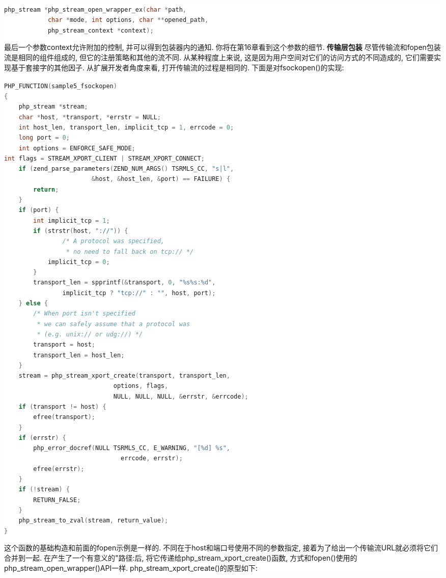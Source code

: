 ```cpp
php_stream *php_stream_open_wrapper_ex(char *path,
            char *mode, int options, char **opened_path,
            php_stream_context *context);
```
最后一个参数context允许附加的控制, 并可以得到包装器内的通知. 你将在第16章看到这个参数的细节.
**传输层包装**
尽管传输流和fopen包装流是相同的组件组成的, 但它的注册策略和其他的流不同. 从某种程度上来说, 这是因为用户空间对它们的访问方式的不同造成的, 它们需要实现基于套接字的其他因子.
从扩展开发者角度来看, 打开传输流的过程是相同的. 下面是对fsockopen()的实现:

```cpp
PHP_FUNCTION(sample5_fsockopen)
{
    php_stream *stream;
    char *host, *transport, *errstr = NULL;
    int host_len, transport_len, implicit_tcp = 1, errcode = 0;
    long port = 0;
    int options = ENFORCE_SAFE_MODE;
int flags = STREAM_XPORT_CLIENT | STREAM_XPORT_CONNECT;
    if (zend_parse_parameters(ZEND_NUM_ARGS() TSRMLS_CC, "s|l",
                        &host, &host_len, &port) == FAILURE) {
        return;
    }
    if (port) {
        int implicit_tcp = 1;
        if (strstr(host, "://")) {
                /* A protocol was specified,
                 * no need to fall back on tcp:// */
            implicit_tcp = 0;
        }
        transport_len = spprintf(&transport, 0, "%s%s:%d",
                implicit_tcp ? "tcp://" : "", host, port);
    } else {
        /* When port isn't specified
         * we can safely assume that a protocol was
         * (e.g. unix:// or udg://) */
        transport = host;
        transport_len = host_len;
    }
    stream = php_stream_xport_create(transport, transport_len,
                              options, flags,
                              NULL, NULL, NULL, &errstr, &errcode);
    if (transport != host) {
        efree(transport);
    }
    if (errstr) {
        php_error_docref(NULL TSRMLS_CC, E_WARNING, "[%d] %s",
                                errcode, errstr);
        efree(errstr);
    }
    if (!stream) {
        RETURN_FALSE;
    }
    php_stream_to_zval(stream, return_value);
}
```
这个函数的基础构造和前面的fopen示例是一样的. 不同在于host和端口号使用不同的参数指定, 接着为了给出一个传输流URL就必须将它们合并到一起. 在产生了一个有意义的"路径:后, 将它传递给php_stream_xport_create()函数, 方式和fopen()使用的php_stream_open_wrapper()API一样. php_stream_xport_create()的原型如下:
